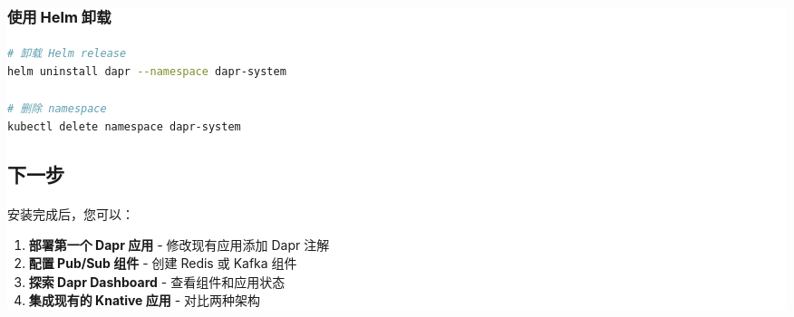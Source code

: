### 使用 Helm 卸载

```bash
# 卸载 Helm release
helm uninstall dapr --namespace dapr-system

# 删除 namespace
kubectl delete namespace dapr-system
```

## 下一步

安装完成后，您可以：

1. **部署第一个 Dapr 应用** - 修改现有应用添加 Dapr 注解
2. **配置 Pub/Sub 组件** - 创建 Redis 或 Kafka 组件
3. **探索 Dapr Dashboard** - 查看组件和应用状态
4. **集成现有的 Knative 应用** - 对比两种架构 